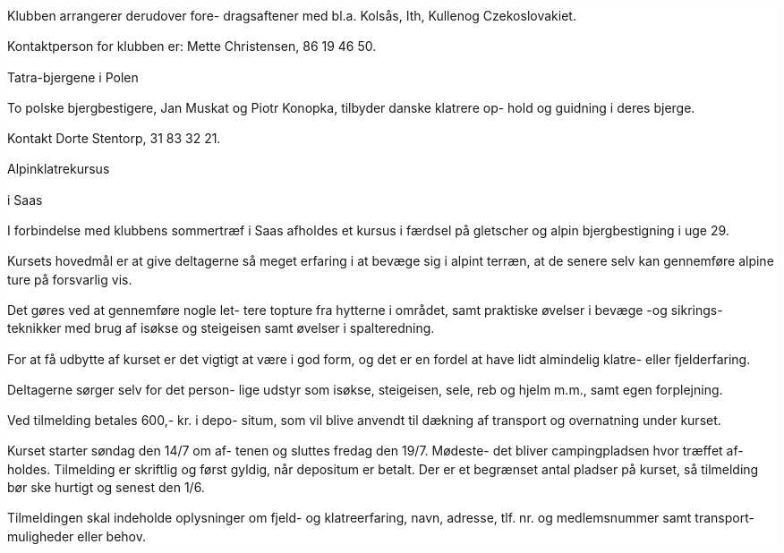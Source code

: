 Klubben arrangerer derudover fore-
dragsaftener med bl.a. Kolsås, Ith, Kullenog
Czekoslovakiet.

Kontaktperson for klubben er: Mette
Christensen, 86 19 46 50.

Tatra-bjergene i Polen

To polske bjergbestigere, Jan Muskat og
Piotr Konopka, tilbyder danske klatrere op-
hold og guidning i deres bjerge.

Kontakt Dorte Stentorp, 31 83 32 21.

Alpinklatrekursus

i Saas

I forbindelse med klubbens sommertræf
i Saas afholdes et kursus i færdsel på
gletscher og alpin bjergbestigning i uge 29.

Kursets hovedmål er at give deltagerne
så meget erfaring i at bevæge sig i alpint
terræn, at de senere selv kan gennemføre
alpine ture på forsvarlig vis.

Det gøres ved at gennemføre nogle let-
tere topture fra hytterne i området, samt
praktiske øvelser i bevæge -og sikrings-
teknikker med brug af isøkse og steigeisen
samt øvelser i spalteredning.

For at få udbytte af kurset er det vigtigt at
være i god form, og det er en fordel at have
lidt almindelig klatre- eller fjelderfaring.

Deltagerne sørger selv for det person-
lige udstyr som isøkse, steigeisen, sele, reb
og hjelm m.m., samt egen forplejning.

Ved tilmelding betales 600,- kr. i depo-
situm, som vil blive anvendt til dækning af
transport og overnatning under kurset.

Kurset starter søndag den 14/7 om af-
tenen og sluttes fredag den 19/7. Mødeste-
det bliver campingpladsen hvor træffet af-
holdes. Tilmelding er skriftlig og først gyldig,
når depositum er betalt. Der er et begrænset
antal pladser på kurset, så tilmelding bør ske
hurtigt og senest den 1/6.

Tilmeldingen skal indeholde oplysninger
om fjeld- og klatreerfaring, navn, adresse,
tlf. nr. og medlemsnummer samt transport-
muligheder eller behov.
